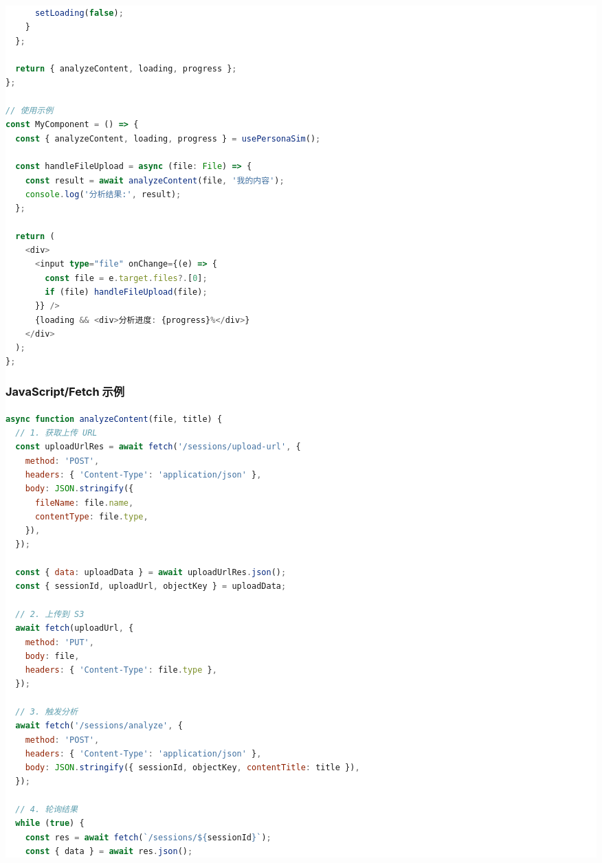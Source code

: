 ```typescript
      setLoading(false);
    }
  };

  return { analyzeContent, loading, progress };
};

// 使用示例
const MyComponent = () => {
  const { analyzeContent, loading, progress } = usePersonaSim();

  const handleFileUpload = async (file: File) => {
    const result = await analyzeContent(file, '我的内容');
    console.log('分析结果:', result);
  };

  return (
    <div>
      <input type="file" onChange={(e) => {
        const file = e.target.files?.[0];
        if (file) handleFileUpload(file);
      }} />
      {loading && <div>分析进度: {progress}%</div>}
    </div>
  );
};
```

### JavaScript/Fetch 示例

```javascript
async function analyzeContent(file, title) {
  // 1. 获取上传 URL
  const uploadUrlRes = await fetch('/sessions/upload-url', {
    method: 'POST',
    headers: { 'Content-Type': 'application/json' },
    body: JSON.stringify({
      fileName: file.name,
      contentType: file.type,
    }),
  });

  const { data: uploadData } = await uploadUrlRes.json();
  const { sessionId, uploadUrl, objectKey } = uploadData;

  // 2. 上传到 S3
  await fetch(uploadUrl, {
    method: 'PUT',
    body: file,
    headers: { 'Content-Type': file.type },
  });

  // 3. 触发分析
  await fetch('/sessions/analyze', {
    method: 'POST',
    headers: { 'Content-Type': 'application/json' },
    body: JSON.stringify({ sessionId, objectKey, contentTitle: title }),
  });

  // 4. 轮询结果
  while (true) {
    const res = await fetch(`/sessions/${sessionId}`);
    const { data } = await res.json();
```